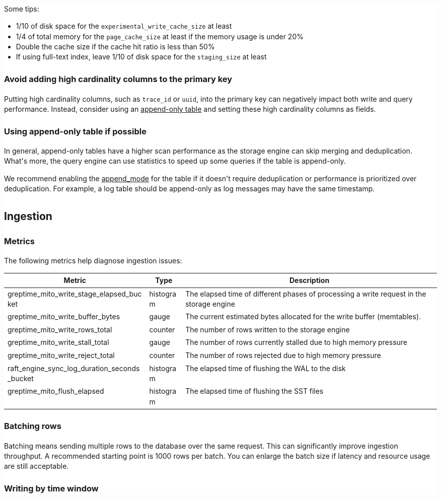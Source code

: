 Some tips:

- 1/10 of disk space for the `experimental_write_cache_size` at least
- 1/4 of total memory for the `page_cache_size` at least if the memory usage is under 20%
- Double the cache size if the cache hit ratio is less than 50%
- If using full-text index, leave 1/10 of disk space for the `staging_size` at least

### Avoid adding high cardinality columns to the primary key

Putting high cardinality columns, such as `trace_id` or `uuid`, into the primary key can negatively impact both write and query performance. Instead, consider using an [append-only table](/reference/sql/create.md#create-an-append-only-table) and setting these high cardinality columns as fields.

### Using append-only table if possible

In general, append-only tables have a higher scan performance as the storage engine can skip merging and deduplication. What's more, the query engine can use statistics to speed up some queries if the table is append-only.

We recommend enabling the [append_mode](/reference/sql/create.md#create-an-append-only-table) for the table if it doesn't require deduplication or performance is prioritized over deduplication. For example, a log table should be append-only as log messages may have the same timestamp.

## Ingestion

### Metrics

The following metrics help diagnose ingestion issues:

| Metric                                       | Type      | Description                                                                              |
| -------------------------------------------- | --------- | ---------------------------------------------------------------------------------------- |
| greptime_mito_write_stage_elapsed_bucket     | histogram | The elapsed time of different phases of processing a write request in the storage engine |
| greptime_mito_write_buffer_bytes             | gauge     | The current estimated bytes allocated for the write buffer (memtables).                  |
| greptime_mito_write_rows_total               | counter   | The number of rows written to the storage engine                                         |
| greptime_mito_write_stall_total              | gauge     | The number of rows currently stalled due to high memory pressure                         |
| greptime_mito_write_reject_total             | counter   | The number of rows rejected due to high memory pressure                                  |
| raft_engine_sync_log_duration_seconds_bucket | histogram | The elapsed time of flushing the WAL to the disk                                         |
| greptime_mito_flush_elapsed                  | histogram | The elapsed time of flushing the SST files                                               |

### Batching rows

Batching means sending multiple rows to the database over the same request. This can significantly improve ingestion throughput. A recommended starting point is 1000 rows per batch. You can enlarge the batch size if latency and resource usage are still acceptable.

### Writing by time window

